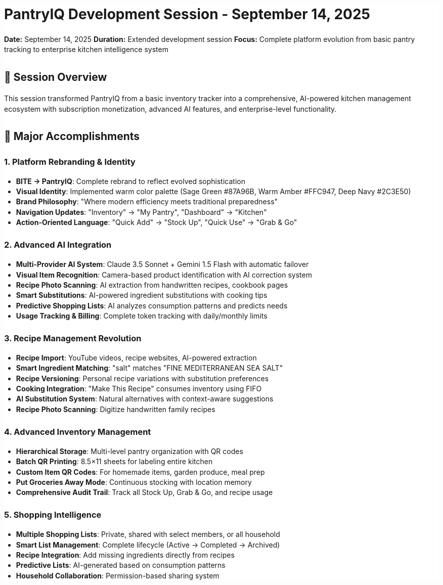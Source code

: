 # PantryIQ Development Session - September 14, 2025

**Date:** September 14, 2025
**Duration:** Extended development session
**Focus:** Complete platform evolution from basic pantry tracking to enterprise kitchen intelligence system

## 🎯 Session Overview

This session transformed PantryIQ from a basic inventory tracker into a comprehensive, AI-powered kitchen management ecosystem with subscription monetization, advanced AI features, and enterprise-level functionality.

## 🚀 Major Accomplishments

### 1. Platform Rebranding & Identity
- **BITE → PantryIQ**: Complete rebrand to reflect evolved sophistication
- **Visual Identity**: Implemented warm color palette (Sage Green #87A96B, Warm Amber #FFC947, Deep Navy #2C3E50)
- **Brand Philosophy**: "Where modern efficiency meets traditional preparedness"
- **Navigation Updates**: "Inventory" → "My Pantry", "Dashboard" → "Kitchen"
- **Action-Oriented Language**: "Quick Add" → "Stock Up", "Quick Use" → "Grab & Go"

### 2. Advanced AI Integration
- **Multi-Provider AI System**: Claude 3.5 Sonnet + Gemini 1.5 Flash with automatic failover
- **Visual Item Recognition**: Camera-based product identification with AI correction system
- **Recipe Photo Scanning**: AI extraction from handwritten recipes, cookbook pages
- **Smart Substitutions**: AI-powered ingredient substitutions with cooking tips
- **Predictive Shopping Lists**: AI analyzes consumption patterns and predicts needs
- **Usage Tracking & Billing**: Complete token tracking with daily/monthly limits

### 3. Recipe Management Revolution
- **Recipe Import**: YouTube videos, recipe websites, AI-powered extraction
- **Smart Ingredient Matching**: "salt" matches "FINE MEDITERRANEAN SEA SALT"
- **Recipe Versioning**: Personal recipe variations with substitution preferences
- **Cooking Integration**: "Make This Recipe" consumes inventory using FIFO
- **AI Substitution System**: Natural alternatives with context-aware suggestions
- **Recipe Photo Scanning**: Digitize handwritten family recipes

### 4. Advanced Inventory Management
- **Hierarchical Storage**: Multi-level pantry organization with QR codes
- **Batch QR Printing**: 8.5×11 sheets for labeling entire kitchen
- **Custom Item QR Codes**: For homemade items, garden produce, meal prep
- **Put Groceries Away Mode**: Continuous stocking with location memory
- **Comprehensive Audit Trail**: Track all Stock Up, Grab & Go, and recipe usage

### 5. Shopping Intelligence
- **Multiple Shopping Lists**: Private, shared with select members, or all household
- **Smart List Management**: Complete lifecycle (Active → Completed → Archived)
- **Recipe Integration**: Add missing ingredients directly from recipes
- **Predictive Lists**: AI-generated based on consumption patterns
- **Household Collaboration**: Permission-based sharing system

